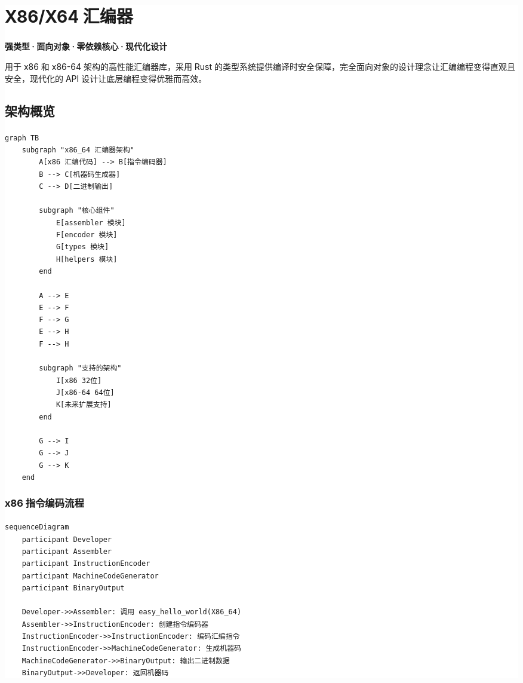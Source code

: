 # X86/X64 汇编器

**强类型 · 面向对象 · 零依赖核心 · 现代化设计**

用于 x86 和 x86-64 架构的高性能汇编器库，采用 Rust 的类型系统提供编译时安全保障，完全面向对象的设计理念让汇编编程变得直观且安全，现代化的 API 设计让底层编程变得优雅而高效。

## 架构概览

```mermaid
graph TB
    subgraph "x86_64 汇编器架构"
        A[x86 汇编代码] --> B[指令编码器]
        B --> C[机器码生成器]
        C --> D[二进制输出]
        
        subgraph "核心组件"
            E[assembler 模块]
            F[encoder 模块]
            G[types 模块]
            H[helpers 模块]
        end
        
        A --> E
        E --> F
        F --> G
        E --> H
        F --> H
        
        subgraph "支持的架构"
            I[x86 32位]
            J[x86-64 64位]
            K[未来扩展支持]
        end
        
        G --> I
        G --> J
        G --> K
    end
```

### x86 指令编码流程

```mermaid
sequenceDiagram
    participant Developer
    participant Assembler
    participant InstructionEncoder
    participant MachineCodeGenerator
    participant BinaryOutput
    
    Developer->>Assembler: 调用 easy_hello_world(X86_64)
    Assembler->>InstructionEncoder: 创建指令编码器
    InstructionEncoder->>InstructionEncoder: 编码汇编指令
    InstructionEncoder->>MachineCodeGenerator: 生成机器码
    MachineCodeGenerator->>BinaryOutput: 输出二进制数据
    BinaryOutput->>Developer: 返回机器码
```
